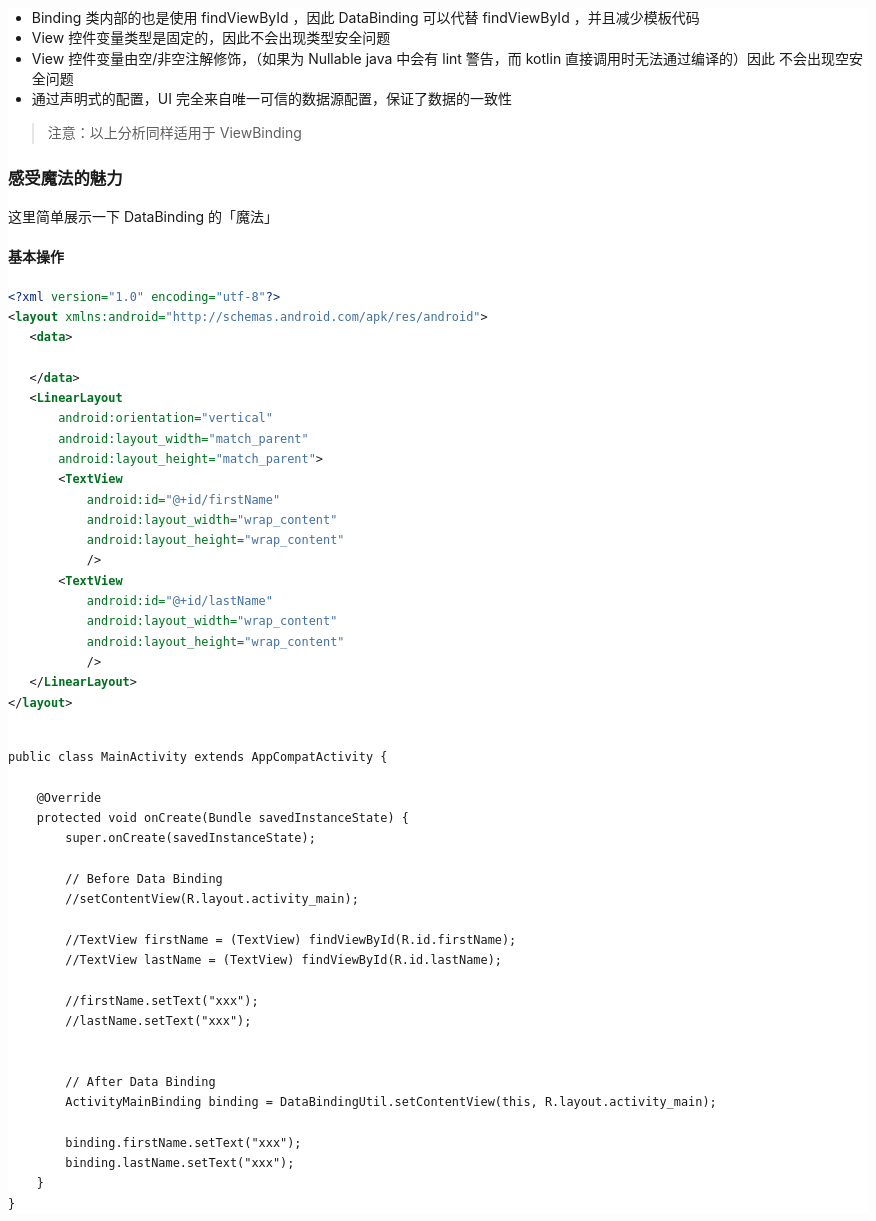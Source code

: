 - Binding 类内部的也是使用 findViewById ，因此 DataBinding 可以代替 findViewById ，并且减少模板代码
- View 控件变量类型是固定的，因此不会出现类型安全问题
- View 控件变量由空/非空注解修饰，（如果为 Nullable java 中会有 lint 警告，而 kotlin 直接调用时无法通过编译的）因此 不会出现空安全问题
- 通过声明式的配置，UI 完全来自唯一可信的数据源配置，保证了数据的一致性

> 注意：以上分析同样适用于 ViewBinding

### 感受魔法的魅力

这里简单展示一下 DataBinding 的「魔法」

#### 基本操作

```xml
<?xml version="1.0" encoding="utf-8"?>
<layout xmlns:android="http://schemas.android.com/apk/res/android">
   <data>
      
   </data>
   <LinearLayout
       android:orientation="vertical"
       android:layout_width="match_parent"
       android:layout_height="match_parent">
       <TextView
           android:id="@+id/firstName"
           android:layout_width="wrap_content"
           android:layout_height="wrap_content"
           />
       <TextView
           android:id="@+id/lastName"
           android:layout_width="wrap_content"
           android:layout_height="wrap_content"
           />
   </LinearLayout>
</layout>
    
```



```
public class MainActivity extends AppCompatActivity {

    @Override
    protected void onCreate(Bundle savedInstanceState) {
        super.onCreate(savedInstanceState);

		// Before Data Binding
		//setContentView(R.layout.activity_main);
        
		//TextView firstName = (TextView) findViewById(R.id.firstName);
		//TextView lastName = (TextView) findViewById(R.id.lastName);

		//firstName.setText("xxx");
		//lastName.setText("xxx");


		// After Data Binding
        ActivityMainBinding binding = DataBindingUtil.setContentView(this, R.layout.activity_main);

        binding.firstName.setText("xxx");
        binding.lastName.setText("xxx");
    }
}
```
